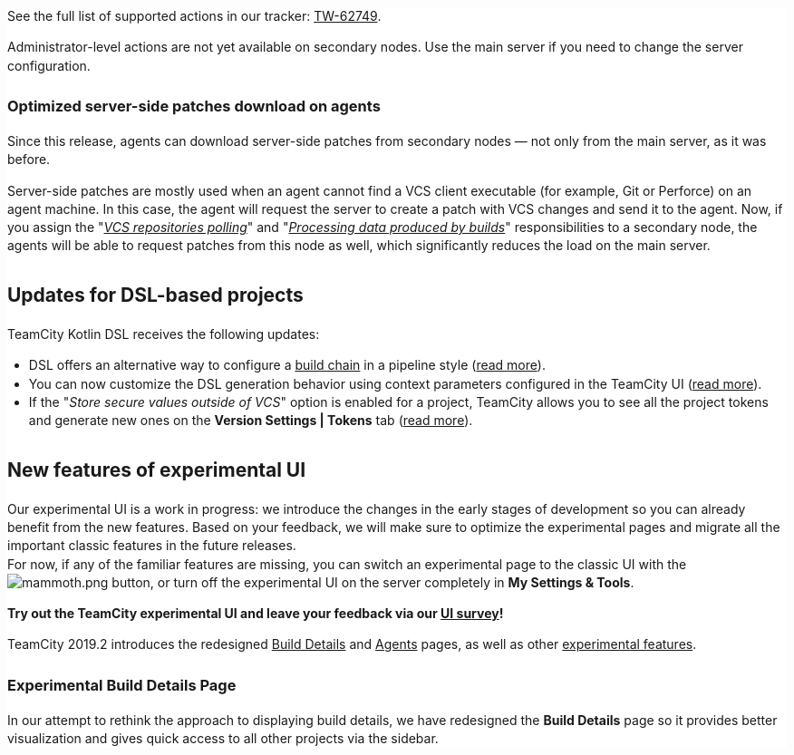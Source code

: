 See the full list of supported actions in our tracker: [TW-62749](https://youtrack.jetbrains.com/issue/TW-62749).

Administrator-level actions are not yet available on secondary nodes. Use the main server if you need to change the server configuration.

### Optimized server-side patches download on agents

Since this release, agents can download server-side patches from secondary nodes — not only from the main server, as it was before.

Server-side patches are mostly used when an agent cannot find a VCS client executable (for example, Git or Perforce) on an agent machine. In this case, the agent will request the server to create a patch with VCS changes and send it to the agent. Now, if you assign the "_[VCS repositories polling](multinode-setup.md#VCS+Repositories+Polling+on+Secondary+Node)_" and "_[Processing data produced by builds](multinode-setup.md#Processing+Data+Produced+by+Builds+on+Secondary+Node)_" responsibilities to a secondary node, the agents will be able to request patches from this node as well, which significantly reduces the load on the main server.

## Updates for DSL-based projects

TeamCity Kotlin DSL receives the following updates:
* DSL offers an alternative way to configure a [build chain](build-chain.md) in a pipeline style ([read more](kotlin-dsl.md#Build+Chain+DSL+Extension)).
* You can now customize the DSL generation behavior using context parameters configured in the TeamCity UI ([read more](kotlin-dsl.md#Using+Context+Parameters+in+DSL)).
* If the "_Store secure values outside of VCS_" option is enabled for a project, TeamCity allows you to see all the project tokens and generate new ones on the __Version Settings | Tokens__ tab ([read more](storing-project-settings-in-version-control.md#Managing+Tokens)).

## New features of experimental UI

<note>

Our experimental UI is a work in progress: we introduce the changes in the early stages of development so you can already benefit from the new features. Based on your feedback, we will make sure to optimize the experimental pages and migrate all the important classic features in the future releases.   
For now, if any of the familiar features are missing, you can switch an experimental page to the classic UI with the ![mammoth.png](mammoth.png) button, or turn off the experimental UI on the server completely in __My Settings & Tools__.

__Try out the TeamCity experimental UI and leave your feedback via our [UI survey](https://surveys.jetbrains.com/s3/feedback-form-for-teamcity?tcv=2019.2)!__

</note>
 
TeamCity 2019.2 introduces the redesigned [Build Details](#Experimental+Build+Details+Page) and [Agents](#Experimental+Agents+page) pages, as well as other [experimental features](#Other+new+features+of+experimental+UI).

### Experimental Build Details Page

In our attempt to rethink the approach to displaying build details, we have redesigned the __Build Details__ page so it provides better visualization and gives quick access to all other projects via the sidebar.
